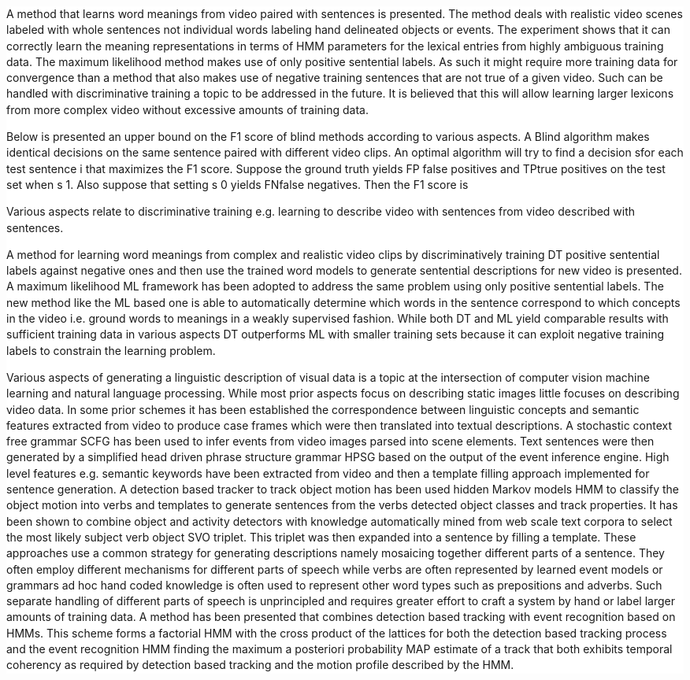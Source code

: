 A method that learns word meanings from video paired with sentences is presented. The method deals with realistic video scenes labeled with whole sentences not individual words labeling hand delineated objects or events. The experiment shows that it can correctly learn the meaning representations in terms of HMM parameters for the lexical entries from highly ambiguous training data. The maximum likelihood method makes use of only positive sentential labels. As such it might require more training data for convergence than a method that also makes use of negative training sentences that are not true of a given video. Such can be handled with discriminative training a topic to be addressed in the future. It is believed that this will allow learning larger lexicons from more complex video without excessive amounts of training data.

Below is presented an upper bound on the F1 score of blind methods according to various aspects. A Blind algorithm makes identical decisions on the same sentence paired with different video clips. An optimal algorithm will try to find a decision sfor each test sentence i that maximizes the F1 score. Suppose the ground truth yields FP false positives and TPtrue positives on the test set when s 1. Also suppose that setting s 0 yields FNfalse negatives. Then the F1 score is

Various aspects relate to discriminative training e.g. learning to describe video with sentences from video described with sentences.

A method for learning word meanings from complex and realistic video clips by discriminatively training DT positive sentential labels against negative ones and then use the trained word models to generate sentential descriptions for new video is presented. A maximum likelihood ML framework has been adopted to address the same problem using only positive sentential labels. The new method like the ML based one is able to automatically determine which words in the sentence correspond to which concepts in the video i.e. ground words to meanings in a weakly supervised fashion. While both DT and ML yield comparable results with sufficient training data in various aspects DT outperforms ML with smaller training sets because it can exploit negative training labels to constrain the learning problem.

Various aspects of generating a linguistic description of visual data is a topic at the intersection of computer vision machine learning and natural language processing. While most prior aspects focus on describing static images little focuses on describing video data. In some prior schemes it has been established the correspondence between linguistic concepts and semantic features extracted from video to produce case frames which were then translated into textual descriptions. A stochastic context free grammar SCFG has been used to infer events from video images parsed into scene elements. Text sentences were then generated by a simplified head driven phrase structure grammar HPSG based on the output of the event inference engine. High level features e.g. semantic keywords have been extracted from video and then a template filling approach implemented for sentence generation. A detection based tracker to track object motion has been used hidden Markov models HMM to classify the object motion into verbs and templates to generate sentences from the verbs detected object classes and track properties. It has been shown to combine object and activity detectors with knowledge automatically mined from web scale text corpora to select the most likely subject verb object SVO triplet. This triplet was then expanded into a sentence by filling a template. These approaches use a common strategy for generating descriptions namely mosaicing together different parts of a sentence. They often employ different mechanisms for different parts of speech while verbs are often represented by learned event models or grammars ad hoc hand coded knowledge is often used to represent other word types such as prepositions and adverbs. Such separate handling of different parts of speech is unprincipled and requires greater effort to craft a system by hand or label larger amounts of training data. A method has been presented that combines detection based tracking with event recognition based on HMMs. This scheme forms a factorial HMM with the cross product of the lattices for both the detection based tracking process and the event recognition HMM finding the maximum a posteriori probability MAP estimate of a track that both exhibits temporal coherency as required by detection based tracking and the motion profile described by the HMM.
